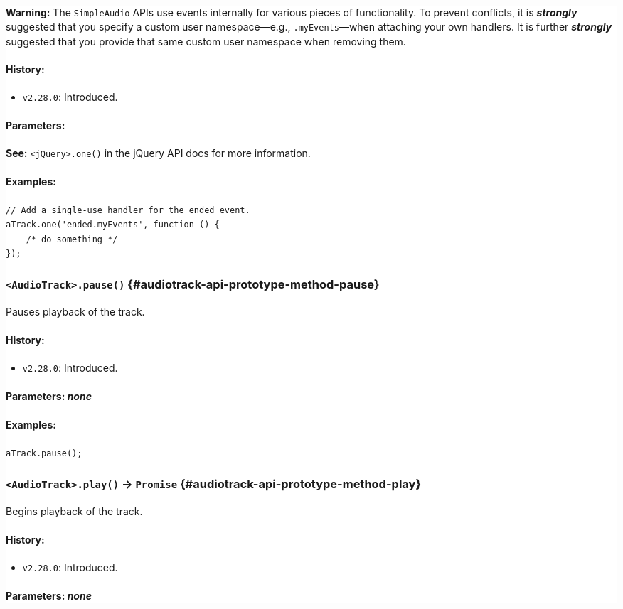 <p role="note" class="warning"><b>Warning:</b>
The <code>SimpleAudio</code> APIs use events internally for various pieces of functionality.  To prevent conflicts, it is <strong><em>strongly</em></strong> suggested that you specify a custom user namespace—e.g., <code>.myEvents</code>—when attaching your own handlers.  It is further <strong><em>strongly</em></strong> suggested that you provide that same custom user namespace when removing them.
</p>

#### History:

* `v2.28.0`: Introduced.

#### Parameters:

<p role="note" class="see"><b>See:</b>
<a href="http://api.jquery.com/one/"><code>&lt;jQuery&gt;.one()</code></a> in the jQuery API docs for more information.
</p>

#### Examples:

```
// Add a single-use handler for the ended event.
aTrack.one('ended.myEvents', function () {
	/* do something */
});
```



### `<AudioTrack>.pause()` {#audiotrack-api-prototype-method-pause}

Pauses playback of the track.

#### History:

* `v2.28.0`: Introduced.

#### Parameters: *none*

#### Examples:

```
aTrack.pause();
```



### `<AudioTrack>.play()` → `Promise` {#audiotrack-api-prototype-method-play}

Begins playback of the track.

#### History:

* `v2.28.0`: Introduced.

#### Parameters: *none*
